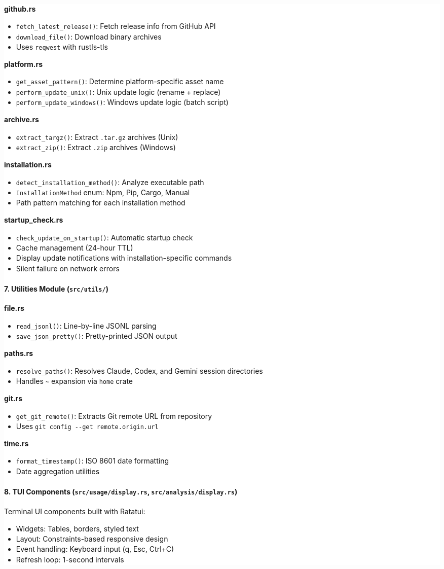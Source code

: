 **github.rs**

- `fetch_latest_release()`: Fetch release info from GitHub API
- `download_file()`: Download binary archives
- Uses `reqwest` with rustls-tls

**platform.rs**

- `get_asset_pattern()`: Determine platform-specific asset name
- `perform_update_unix()`: Unix update logic (rename + replace)
- `perform_update_windows()`: Windows update logic (batch script)

**archive.rs**

- `extract_targz()`: Extract `.tar.gz` archives (Unix)
- `extract_zip()`: Extract `.zip` archives (Windows)

**installation.rs**

- `detect_installation_method()`: Analyze executable path
- `InstallationMethod` enum: Npm, Pip, Cargo, Manual
- Path pattern matching for each installation method

**startup_check.rs**

- `check_update_on_startup()`: Automatic startup check
- Cache management (24-hour TTL)
- Display update notifications with installation-specific commands
- Silent failure on network errors

#### 7. Utilities Module (`src/utils/`)

**file.rs**

- `read_jsonl()`: Line-by-line JSONL parsing
- `save_json_pretty()`: Pretty-printed JSON output

**paths.rs**

- `resolve_paths()`: Resolves Claude, Codex, and Gemini session directories
- Handles `~` expansion via `home` crate

**git.rs**

- `get_git_remote()`: Extracts Git remote URL from repository
- Uses `git config --get remote.origin.url`

**time.rs**

- `format_timestamp()`: ISO 8601 date formatting
- Date aggregation utilities

#### 8. TUI Components (`src/usage/display.rs`, `src/analysis/display.rs`)

Terminal UI components built with Ratatui:

- Widgets: Tables, borders, styled text
- Layout: Constraints-based responsive design
- Event handling: Keyboard input (q, Esc, Ctrl+C)
- Refresh loop: 1-second intervals

